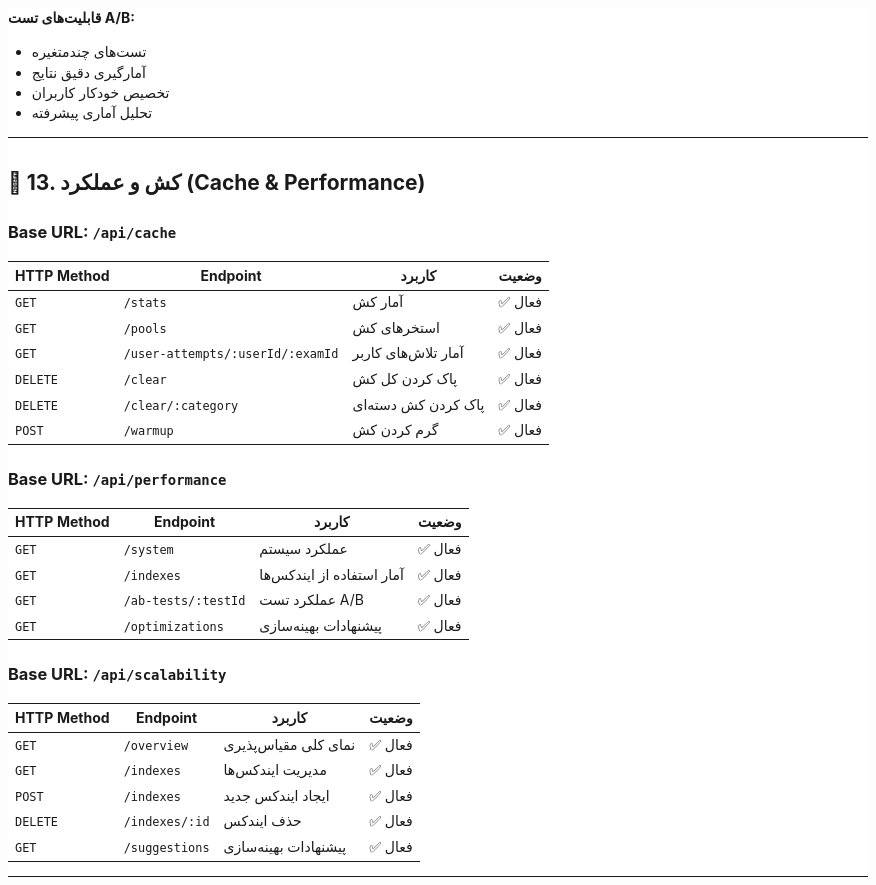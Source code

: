 **قابلیت‌های تست A/B:**
- تست‌های چندمتغیره
- آمارگیری دقیق نتایج
- تخصیص خودکار کاربران
- تحلیل آماری پیشرفته

---

## 🚀 **13. کش و عملکرد (Cache & Performance)**

### **Base URL:** `/api/cache`

| **HTTP Method** | **Endpoint** | **کاربرد** | **وضعیت** |
|-----------------|--------------|-------------|------------|
| `GET` | `/stats` | آمار کش | ✅ فعال |
| `GET` | `/pools` | استخرهای کش | ✅ فعال |
| `GET` | `/user-attempts/:userId/:examId` | آمار تلاش‌های کاربر | ✅ فعال |
| `DELETE` | `/clear` | پاک کردن کل کش | ✅ فعال |
| `DELETE` | `/clear/:category` | پاک کردن کش دسته‌ای | ✅ فعال |
| `POST` | `/warmup` | گرم کردن کش | ✅ فعال |

### **Base URL:** `/api/performance`

| **HTTP Method** | **Endpoint** | **کاربرد** | **وضعیت** |
|-----------------|--------------|-------------|------------|
| `GET` | `/system` | عملکرد سیستم | ✅ فعال |
| `GET` | `/indexes` | آمار استفاده از ایندکس‌ها | ✅ فعال |
| `GET` | `/ab-tests/:testId` | عملکرد تست A/B | ✅ فعال |
| `GET` | `/optimizations` | پیشنهادات بهینه‌سازی | ✅ فعال |

### **Base URL:** `/api/scalability`

| **HTTP Method** | **Endpoint** | **کاربرد** | **وضعیت** |
|-----------------|--------------|-------------|------------|
| `GET` | `/overview` | نمای کلی مقیاس‌پذیری | ✅ فعال |
| `GET` | `/indexes` | مدیریت ایندکس‌ها | ✅ فعال |
| `POST` | `/indexes` | ایجاد ایندکس جدید | ✅ فعال |
| `DELETE` | `/indexes/:id` | حذف ایندکس | ✅ فعال |
| `GET` | `/suggestions` | پیشنهادات بهینه‌سازی | ✅ فعال |

---
